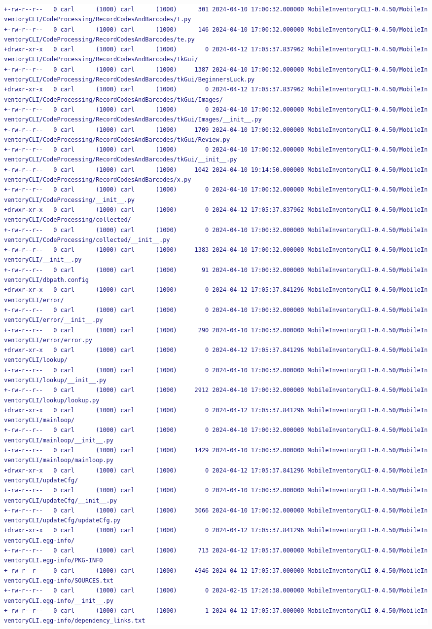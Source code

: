 ```diff
+-rw-r--r--   0 carl      (1000) carl      (1000)      301 2024-04-10 17:00:32.000000 MobileInventoryCLI-0.4.50/MobileInventoryCLI/CodeProcessing/RecordCodesAndBarcodes/t.py
+-rw-r--r--   0 carl      (1000) carl      (1000)      146 2024-04-10 17:00:32.000000 MobileInventoryCLI-0.4.50/MobileInventoryCLI/CodeProcessing/RecordCodesAndBarcodes/te.py
+drwxr-xr-x   0 carl      (1000) carl      (1000)        0 2024-04-12 17:05:37.837962 MobileInventoryCLI-0.4.50/MobileInventoryCLI/CodeProcessing/RecordCodesAndBarcodes/tkGui/
+-rw-r--r--   0 carl      (1000) carl      (1000)     1387 2024-04-10 17:00:32.000000 MobileInventoryCLI-0.4.50/MobileInventoryCLI/CodeProcessing/RecordCodesAndBarcodes/tkGui/BeginnersLuck.py
+drwxr-xr-x   0 carl      (1000) carl      (1000)        0 2024-04-12 17:05:37.837962 MobileInventoryCLI-0.4.50/MobileInventoryCLI/CodeProcessing/RecordCodesAndBarcodes/tkGui/Images/
+-rw-r--r--   0 carl      (1000) carl      (1000)        0 2024-04-10 17:00:32.000000 MobileInventoryCLI-0.4.50/MobileInventoryCLI/CodeProcessing/RecordCodesAndBarcodes/tkGui/Images/__init__.py
+-rw-r--r--   0 carl      (1000) carl      (1000)     1709 2024-04-10 17:00:32.000000 MobileInventoryCLI-0.4.50/MobileInventoryCLI/CodeProcessing/RecordCodesAndBarcodes/tkGui/Review.py
+-rw-r--r--   0 carl      (1000) carl      (1000)        0 2024-04-10 17:00:32.000000 MobileInventoryCLI-0.4.50/MobileInventoryCLI/CodeProcessing/RecordCodesAndBarcodes/tkGui/__init__.py
+-rw-r--r--   0 carl      (1000) carl      (1000)     1042 2024-04-10 19:14:50.000000 MobileInventoryCLI-0.4.50/MobileInventoryCLI/CodeProcessing/RecordCodesAndBarcodes/x.py
+-rw-r--r--   0 carl      (1000) carl      (1000)        0 2024-04-10 17:00:32.000000 MobileInventoryCLI-0.4.50/MobileInventoryCLI/CodeProcessing/__init__.py
+drwxr-xr-x   0 carl      (1000) carl      (1000)        0 2024-04-12 17:05:37.837962 MobileInventoryCLI-0.4.50/MobileInventoryCLI/CodeProcessing/collected/
+-rw-r--r--   0 carl      (1000) carl      (1000)        0 2024-04-10 17:00:32.000000 MobileInventoryCLI-0.4.50/MobileInventoryCLI/CodeProcessing/collected/__init__.py
+-rw-r--r--   0 carl      (1000) carl      (1000)     1383 2024-04-10 17:00:32.000000 MobileInventoryCLI-0.4.50/MobileInventoryCLI/__init__.py
+-rw-r--r--   0 carl      (1000) carl      (1000)       91 2024-04-10 17:00:32.000000 MobileInventoryCLI-0.4.50/MobileInventoryCLI/dbpath.config
+drwxr-xr-x   0 carl      (1000) carl      (1000)        0 2024-04-12 17:05:37.841296 MobileInventoryCLI-0.4.50/MobileInventoryCLI/error/
+-rw-r--r--   0 carl      (1000) carl      (1000)        0 2024-04-10 17:00:32.000000 MobileInventoryCLI-0.4.50/MobileInventoryCLI/error/__init__.py
+-rw-r--r--   0 carl      (1000) carl      (1000)      290 2024-04-10 17:00:32.000000 MobileInventoryCLI-0.4.50/MobileInventoryCLI/error/error.py
+drwxr-xr-x   0 carl      (1000) carl      (1000)        0 2024-04-12 17:05:37.841296 MobileInventoryCLI-0.4.50/MobileInventoryCLI/lookup/
+-rw-r--r--   0 carl      (1000) carl      (1000)        0 2024-04-10 17:00:32.000000 MobileInventoryCLI-0.4.50/MobileInventoryCLI/lookup/__init__.py
+-rw-r--r--   0 carl      (1000) carl      (1000)     2912 2024-04-10 17:00:32.000000 MobileInventoryCLI-0.4.50/MobileInventoryCLI/lookup/lookup.py
+drwxr-xr-x   0 carl      (1000) carl      (1000)        0 2024-04-12 17:05:37.841296 MobileInventoryCLI-0.4.50/MobileInventoryCLI/mainloop/
+-rw-r--r--   0 carl      (1000) carl      (1000)        0 2024-04-10 17:00:32.000000 MobileInventoryCLI-0.4.50/MobileInventoryCLI/mainloop/__init__.py
+-rw-r--r--   0 carl      (1000) carl      (1000)     1429 2024-04-10 17:00:32.000000 MobileInventoryCLI-0.4.50/MobileInventoryCLI/mainloop/mainloop.py
+drwxr-xr-x   0 carl      (1000) carl      (1000)        0 2024-04-12 17:05:37.841296 MobileInventoryCLI-0.4.50/MobileInventoryCLI/updateCfg/
+-rw-r--r--   0 carl      (1000) carl      (1000)        0 2024-04-10 17:00:32.000000 MobileInventoryCLI-0.4.50/MobileInventoryCLI/updateCfg/__init__.py
+-rw-r--r--   0 carl      (1000) carl      (1000)     3066 2024-04-10 17:00:32.000000 MobileInventoryCLI-0.4.50/MobileInventoryCLI/updateCfg/updateCfg.py
+drwxr-xr-x   0 carl      (1000) carl      (1000)        0 2024-04-12 17:05:37.841296 MobileInventoryCLI-0.4.50/MobileInventoryCLI.egg-info/
+-rw-r--r--   0 carl      (1000) carl      (1000)      713 2024-04-12 17:05:37.000000 MobileInventoryCLI-0.4.50/MobileInventoryCLI.egg-info/PKG-INFO
+-rw-r--r--   0 carl      (1000) carl      (1000)     4946 2024-04-12 17:05:37.000000 MobileInventoryCLI-0.4.50/MobileInventoryCLI.egg-info/SOURCES.txt
+-rw-r--r--   0 carl      (1000) carl      (1000)        0 2024-02-15 17:26:38.000000 MobileInventoryCLI-0.4.50/MobileInventoryCLI.egg-info/__init__.py
+-rw-r--r--   0 carl      (1000) carl      (1000)        1 2024-04-12 17:05:37.000000 MobileInventoryCLI-0.4.50/MobileInventoryCLI.egg-info/dependency_links.txt
```